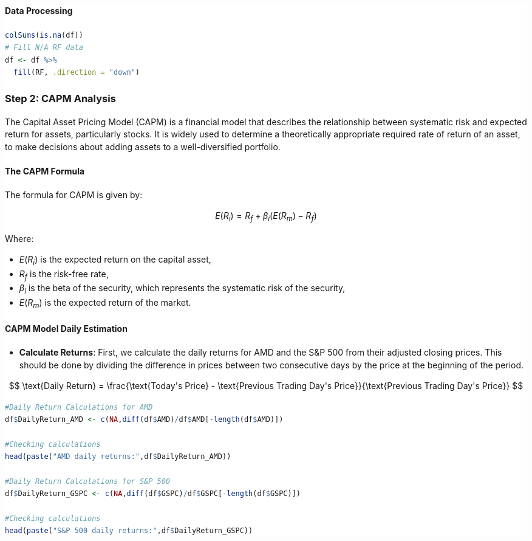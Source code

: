 #### Data Processing 
```r
colSums(is.na(df))
# Fill N/A RF data
df <- df %>%
  fill(RF, .direction = "down") 
```

### Step 2: CAPM Analysis

The Capital Asset Pricing Model (CAPM) is a financial model that describes the relationship between systematic risk and expected return for assets, particularly stocks. It is widely used to determine a theoretically appropriate required rate of return of an asset, to make decisions about adding assets to a well-diversified portfolio.

#### The CAPM Formula
The formula for CAPM is given by:

$$
E(R_i) = R_f + \beta_i (E(R_m) - R_f)
$$

Where:

- $E(R_i)$ is the expected return on the capital asset,
- $R_f$ is the risk-free rate,
- $\beta_i$ is the beta of the security, which represents the systematic risk of the security,
- $E(R_m)$ is the expected return of the market.



#### CAPM Model Daily Estimation

- **Calculate Returns**: First, we calculate the daily returns for AMD and the S&P 500 from their adjusted closing prices. This should be done by dividing the difference in prices between two consecutive days by the price at the beginning of the period.
  
$$
\text{Daily Return} = \frac{\text{Today's Price} - \text{Previous Trading Day's Price}}{\text{Previous Trading Day's Price}}
$$

```r
#Daily Return Calculations for AMD
df$DailyReturn_AMD <- c(NA,diff(df$AMD)/df$AMD[-length(df$AMD)])

#Checking calculations
head(paste("AMD daily returns:",df$DailyReturn_AMD))

#Daily Return Calculations for S&P 500
df$DailyReturn_GSPC <- c(NA,diff(df$GSPC)/df$GSPC[-length(df$GSPC)])

#Checking calculations
head(paste("S&P 500 daily returns:",df$DailyReturn_GSPC))

```
